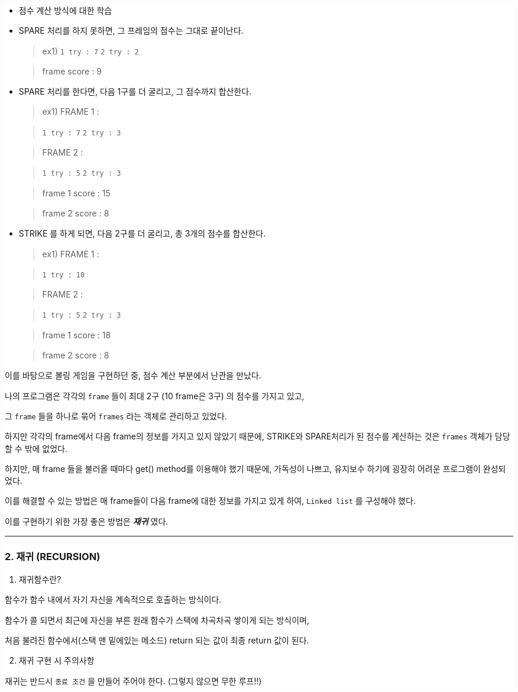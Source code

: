 - 점수 계산 방식에 대한 학습

 - SPARE 처리를 하지 못하면, 그 프레임의 점수는 그대로 끝이난다.
   > ex1) `1 try : 7` `2 try : 2`

   > frame score : 9

 - SPARE 처리를 한다면, 다음 1구를 더 굴리고, 그 점수까지 합산한다.
   > ex1) FRAME 1 :

   > `1 try : 7` `2 try : 3`

   > FRAME 2 :

   > `1 try : 5` `2 try : 3`

   > frame 1 score : 15

   > frame 2 score : 8

 - STRIKE 를 하게 되면, 다음 2구를 더 굴리고, 총 3개의 점수를 합산한다.
   > ex1) FRAME 1 :

   > `1 try : 10`

   > FRAME 2 :

   > `1 try : 5` `2 try : 3`

   > frame 1 score : 18

   > frame 2 score : 8

이를 바탕으로 볼링 게임을 구현하던 중, 점수 계산 부분에서 난관을 만났다.

나의 프로그램은 각각의 `frame` 들이 최대 2구 (10 frame은 3구) 의 점수를 가지고 있고,

그 `frame` 들을 하나로 묶어 `frames` 라는 객체로 관리하고 있었다.

하지만 각각의 frame에서 다음 frame의 정보를 가지고 있지 않았기 때문에, STRIKE와
SPARE처리가 된 점수를 계산하는 것은 `frames` 객체가 담당할 수 밖에 없었다.

하지만, 매 frame 들을 불러올 때마다 get() method를 이용해야 했기 때문에, 가독성이 나쁘고, 유지보수 하기에 굉장히 어려운 프로그램이 완성되었다.

이를 해결할 수 있는 방법은 매 frame들이 다음 frame에 대한 정보를 가지고 있게 하여,
`Linked list` 를 구성해야 했다.

이를 구현하기 위한 가장 좋은 방법은 ***재귀*** 였다.

---
### 2. 재귀 (RECURSION)

1. 재귀함수란?

 함수가 함수 내에서 자기 자신을 계속적으로 호출하는 방식이다.

 함수가 콜 되면서 최근에 자신을 부른 원래 함수가 스택에 차곡차곡 쌓이게 되는 방식이며,

 처음 불려진 함수에서(스택 맨 밑에있는 메소드) return 되는 값이 최종 return 값이 된다.

2. 재귀 구현 시 주의사항

 재귀는 반드시 `종료 조건` 을 만들어 주어야 한다. (그렇지 않으면 무한 루프!!)
